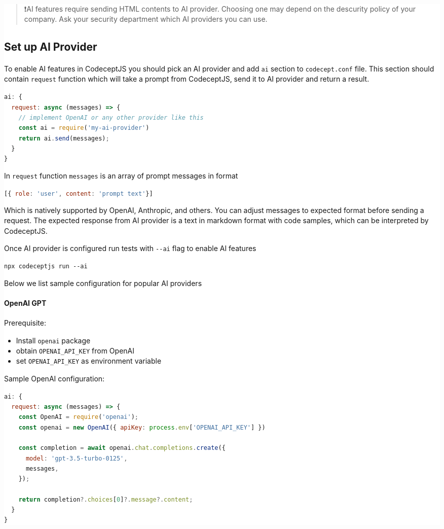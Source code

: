 > ❗AI features require sending HTML contents to AI provider. Choosing one may depend on the descurity policy of your company. Ask your security department which AI providers you can use.



## Set up AI Provider

To enable AI features in CodeceptJS you should pick an AI provider and add `ai` section to `codecept.conf` file. This section should contain `request` function which will take a prompt from CodeceptJS, send it to AI provider and return a result.

```js
ai: {
  request: async (messages) => {
    // implement OpenAI or any other provider like this
    const ai = require('my-ai-provider')
    return ai.send(messages);
  }
}
```

In `request` function `messages` is an array of prompt messages in format

```js
[{ role: 'user', content: 'prompt text'}]
```

Which is natively supported by OpenAI, Anthropic, and others. You can adjust messages to expected format before sending a request. The expected response from AI provider is a text in markdown format with code samples, which can be interpreted by CodeceptJS.

Once AI provider is configured run tests with `--ai` flag to enable AI features

```
npx codeceptjs run --ai
```

Below we list sample configuration for popular AI providers

#### OpenAI GPT

Prerequisite:

* Install `openai` package
* obtain `OPENAI_API_KEY` from OpenAI
* set `OPENAI_API_KEY` as environment variable

Sample OpenAI configuration:

```js
ai: {
  request: async (messages) => {
    const OpenAI = require('openai');
    const openai = new OpenAI({ apiKey: process.env['OPENAI_API_KEY'] })

    const completion = await openai.chat.completions.create({
      model: 'gpt-3.5-turbo-0125',
      messages,
    });

    return completion?.choices[0]?.message?.content;
  }
}
```
